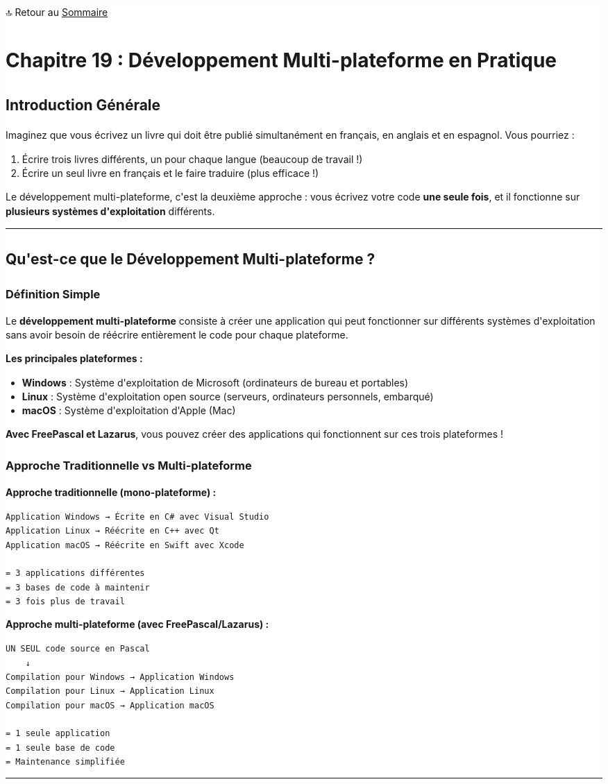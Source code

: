 🔝 Retour au [Sommaire](/SOMMAIRE.md)

# Chapitre 19 : Développement Multi-plateforme en Pratique

## Introduction Générale

Imaginez que vous écrivez un livre qui doit être publié simultanément en français, en anglais et en espagnol. Vous pourriez :
1. Écrire trois livres différents, un pour chaque langue (beaucoup de travail !)
2. Écrire un seul livre en français et le faire traduire (plus efficace !)

Le développement multi-plateforme, c'est la deuxième approche : vous écrivez votre code **une seule fois**, et il fonctionne sur **plusieurs systèmes d'exploitation** différents.

---

## Qu'est-ce que le Développement Multi-plateforme ?

### Définition Simple

Le **développement multi-plateforme** consiste à créer une application qui peut fonctionner sur différents systèmes d'exploitation sans avoir besoin de réécrire entièrement le code pour chaque plateforme.

**Les principales plateformes :**
- **Windows** : Système d'exploitation de Microsoft (ordinateurs de bureau et portables)
- **Linux** : Système d'exploitation open source (serveurs, ordinateurs personnels, embarqué)
- **macOS** : Système d'exploitation d'Apple (Mac)

**Avec FreePascal et Lazarus**, vous pouvez créer des applications qui fonctionnent sur ces trois plateformes !

### Approche Traditionnelle vs Multi-plateforme

**Approche traditionnelle (mono-plateforme) :**
```
Application Windows → Écrite en C# avec Visual Studio
Application Linux → Réécrite en C++ avec Qt
Application macOS → Réécrite en Swift avec Xcode

= 3 applications différentes
= 3 bases de code à maintenir
= 3 fois plus de travail
```

**Approche multi-plateforme (avec FreePascal/Lazarus) :**
```
UN SEUL code source en Pascal
    ↓
Compilation pour Windows → Application Windows
Compilation pour Linux → Application Linux
Compilation pour macOS → Application macOS

= 1 seule application
= 1 seule base de code
= Maintenance simplifiée
```

---